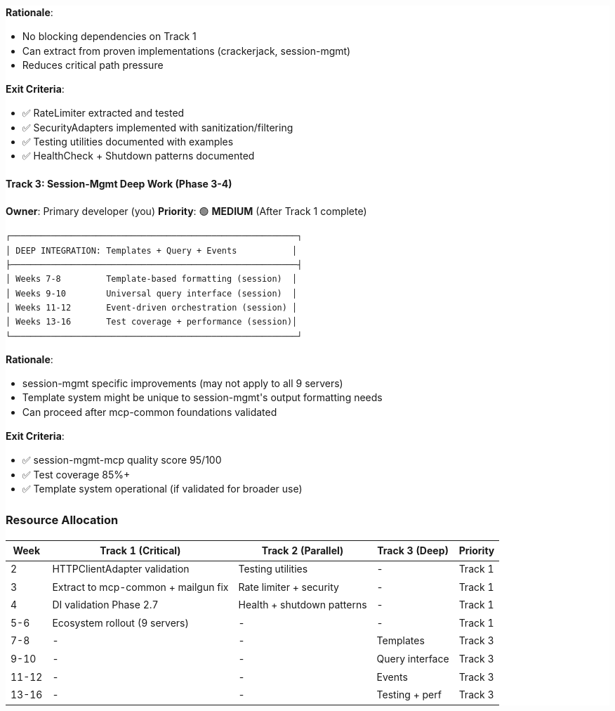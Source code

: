 **Rationale**:

- No blocking dependencies on Track 1
- Can extract from proven implementations (crackerjack, session-mgmt)
- Reduces critical path pressure

**Exit Criteria**:

- ✅ RateLimiter extracted and tested
- ✅ SecurityAdapters implemented with sanitization/filtering
- ✅ Testing utilities documented with examples
- ✅ HealthCheck + Shutdown patterns documented

#### Track 3: Session-Mgmt Deep Work (Phase 3-4)

**Owner**: Primary developer (you)
**Priority**: 🟢 **MEDIUM** (After Track 1 complete)

```
┌─────────────────────────────────────────────────────────┐
│ DEEP INTEGRATION: Templates + Query + Events           │
├─────────────────────────────────────────────────────────┤
│ Weeks 7-8         Template-based formatting (session)  │
│ Weeks 9-10        Universal query interface (session)  │
│ Weeks 11-12       Event-driven orchestration (session) │
│ Weeks 13-16       Test coverage + performance (session)│
└─────────────────────────────────────────────────────────┘
```

**Rationale**:

- session-mgmt specific improvements (may not apply to all 9 servers)
- Template system might be unique to session-mgmt's output formatting needs
- Can proceed after mcp-common foundations validated

**Exit Criteria**:

- ✅ session-mgmt-mcp quality score 95/100
- ✅ Test coverage 85%+
- ✅ Template system operational (if validated for broader use)

### Resource Allocation

| Week | Track 1 (Critical) | Track 2 (Parallel) | Track 3 (Deep) | Priority |
|------|-------------------|-------------------|----------------|----------|
| 2 | HTTPClientAdapter validation | Testing utilities | - | Track 1 |
| 3 | Extract to mcp-common + mailgun fix | Rate limiter + security | - | Track 1 |
| 4 | DI validation Phase 2.7 | Health + shutdown patterns | - | Track 1 |
| 5-6 | Ecosystem rollout (9 servers) | - | - | Track 1 |
| 7-8 | - | - | Templates | Track 3 |
| 9-10 | - | - | Query interface | Track 3 |
| 11-12 | - | - | Events | Track 3 |
| 13-16 | - | - | Testing + perf | Track 3 |
